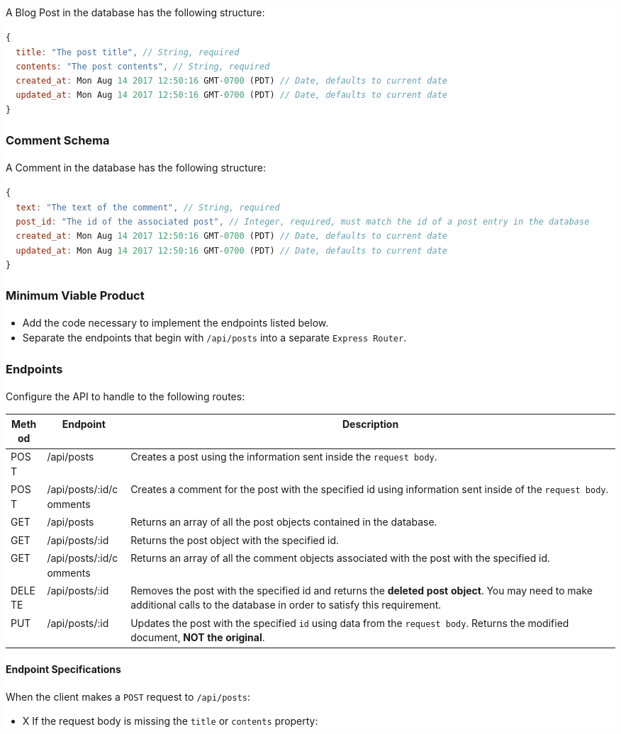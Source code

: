 A Blog Post in the database has the following structure:

```js
{
  title: "The post title", // String, required
  contents: "The post contents", // String, required
  created_at: Mon Aug 14 2017 12:50:16 GMT-0700 (PDT) // Date, defaults to current date
  updated_at: Mon Aug 14 2017 12:50:16 GMT-0700 (PDT) // Date, defaults to current date
}
```

### Comment Schema

A Comment in the database has the following structure:

```js
{
  text: "The text of the comment", // String, required
  post_id: "The id of the associated post", // Integer, required, must match the id of a post entry in the database
  created_at: Mon Aug 14 2017 12:50:16 GMT-0700 (PDT) // Date, defaults to current date
  updated_at: Mon Aug 14 2017 12:50:16 GMT-0700 (PDT) // Date, defaults to current date
}
```

### Minimum Viable Product

- Add the code necessary to implement the endpoints listed below.
- Separate the endpoints that begin with `/api/posts` into a separate `Express Router`.

### Endpoints

Configure the API to handle to the following routes:

| Method | Endpoint                | Description                                                                                                                                                                 |
| ------ | ----------------------- | --------------------------------------------------------------------------------------------------------------------------------------------------------------------------- |
| POST   | /api/posts              | Creates a post using the information sent inside the `request body`.                                                                                                        |
| POST   | /api/posts/:id/comments | Creates a comment for the post with the specified id using information sent inside of the `request body`.                                                                   |
| GET    | /api/posts              | Returns an array of all the post objects contained in the database.                                                                                                         |
| GET    | /api/posts/:id          | Returns the post object with the specified id.                                                                                                                              |
| GET    | /api/posts/:id/comments | Returns an array of all the comment objects associated with the post with the specified id.                                                                                 |
| DELETE | /api/posts/:id          | Removes the post with the specified id and returns the **deleted post object**. You may need to make additional calls to the database in order to satisfy this requirement. |
| PUT    | /api/posts/:id          | Updates the post with the specified `id` using data from the `request body`. Returns the modified document, **NOT the original**.                                           |

#### Endpoint Specifications

When the client makes a `POST` request to `/api/posts`:

- X If the request body is missing the `title` or `contents` property:
